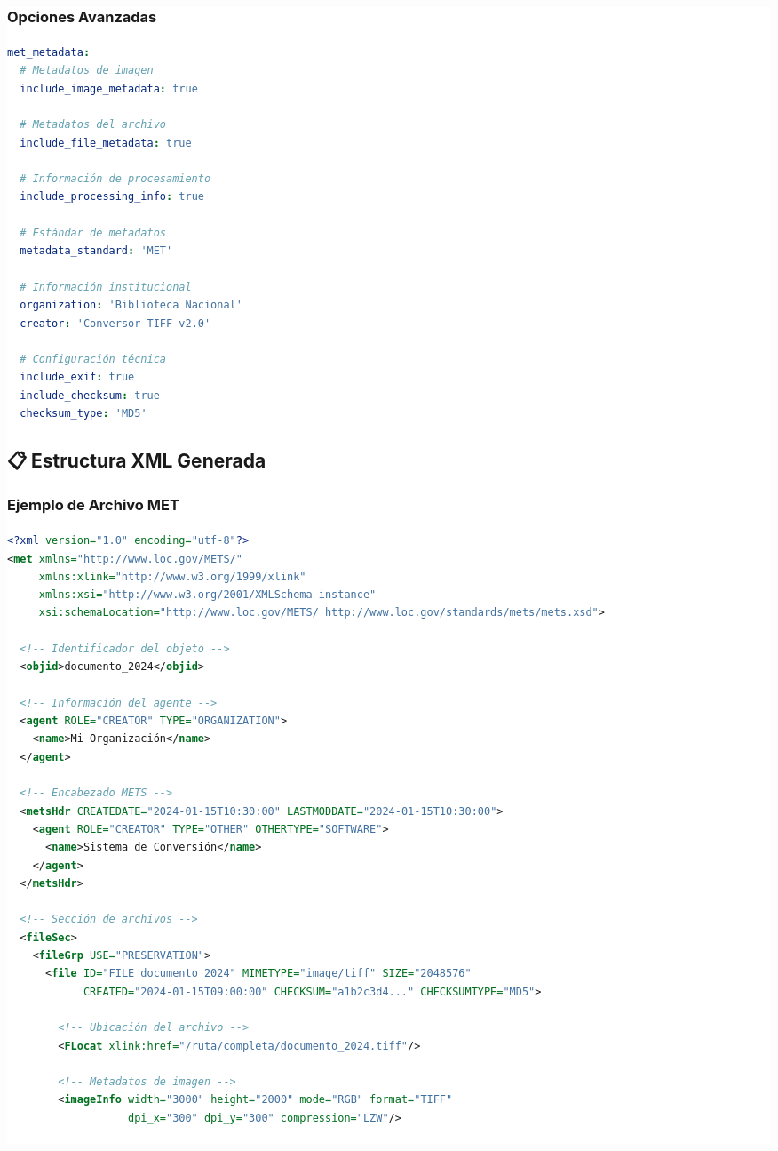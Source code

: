 ### Opciones Avanzadas
```yaml
met_metadata:
  # Metadatos de imagen
  include_image_metadata: true
  
  # Metadatos del archivo
  include_file_metadata: true
  
  # Información de procesamiento
  include_processing_info: true
  
  # Estándar de metadatos
  metadata_standard: 'MET'
  
  # Información institucional
  organization: 'Biblioteca Nacional'
  creator: 'Conversor TIFF v2.0'
  
  # Configuración técnica
  include_exif: true
  include_checksum: true
  checksum_type: 'MD5'
```

## 📋 Estructura XML Generada

### Ejemplo de Archivo MET
```xml
<?xml version="1.0" encoding="utf-8"?>
<met xmlns="http://www.loc.gov/METS/"
     xmlns:xlink="http://www.w3.org/1999/xlink"
     xmlns:xsi="http://www.w3.org/2001/XMLSchema-instance"
     xsi:schemaLocation="http://www.loc.gov/METS/ http://www.loc.gov/standards/mets/mets.xsd">
  
  <!-- Identificador del objeto -->
  <objid>documento_2024</objid>
  
  <!-- Información del agente -->
  <agent ROLE="CREATOR" TYPE="ORGANIZATION">
    <name>Mi Organización</name>
  </agent>
  
  <!-- Encabezado METS -->
  <metsHdr CREATEDATE="2024-01-15T10:30:00" LASTMODDATE="2024-01-15T10:30:00">
    <agent ROLE="CREATOR" TYPE="OTHER" OTHERTYPE="SOFTWARE">
      <name>Sistema de Conversión</name>
    </agent>
  </metsHdr>
  
  <!-- Sección de archivos -->
  <fileSec>
    <fileGrp USE="PRESERVATION">
      <file ID="FILE_documento_2024" MIMETYPE="image/tiff" SIZE="2048576" 
            CREATED="2024-01-15T09:00:00" CHECKSUM="a1b2c3d4..." CHECKSUMTYPE="MD5">
        
        <!-- Ubicación del archivo -->
        <FLocat xlink:href="/ruta/completa/documento_2024.tiff"/>
        
        <!-- Metadatos de imagen -->
        <imageInfo width="3000" height="2000" mode="RGB" format="TIFF" 
                   dpi_x="300" dpi_y="300" compression="LZW"/>
        
```